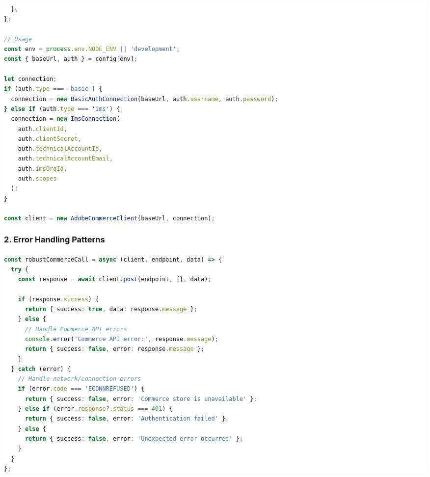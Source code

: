 ```typescript
  },
};

// Usage
const env = process.env.NODE_ENV || 'development';
const { baseUrl, auth } = config[env];

let connection;
if (auth.type === 'basic') {
  connection = new BasicAuthConnection(baseUrl, auth.username, auth.password);
} else if (auth.type === 'ims') {
  connection = new ImsConnection(
    auth.clientId, 
    auth.clientSecret, 
    auth.technicalAccountId,
    auth.technicalAccountEmail,
    auth.imsOrgId,
    auth.scopes
  );
}

const client = new AdobeCommerceClient(baseUrl, connection);
```

### 2. Error Handling Patterns

```typescript
const robustCommerceCall = async (client, endpoint, data) => {
  try {
    const response = await client.post(endpoint, {}, data);
    
    if (response.success) {
      return { success: true, data: response.message };
    } else {
      // Handle Commerce API errors
      console.error('Commerce API error:', response.message);
      return { success: false, error: response.message };
    }
  } catch (error) {
    // Handle network/connection errors
    if (error.code === 'ECONNREFUSED') {
      return { success: false, error: 'Commerce store is unavailable' };
    } else if (error.response?.status === 401) {
      return { success: false, error: 'Authentication failed' };
    } else {
      return { success: false, error: 'Unexpected error occurred' };
    }
  }
};
```
